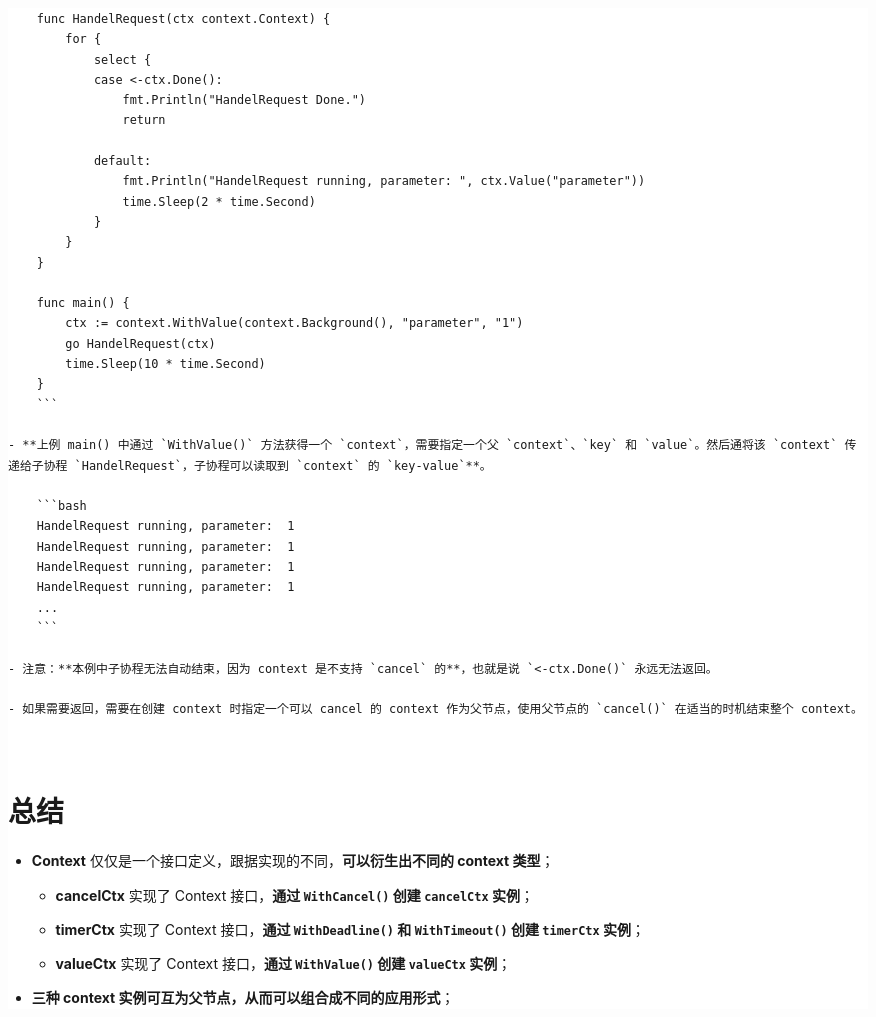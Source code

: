         func HandelRequest(ctx context.Context) {
            for {
                select {
                case <-ctx.Done():
                    fmt.Println("HandelRequest Done.")
                    return

                default:
                    fmt.Println("HandelRequest running, parameter: ", ctx.Value("parameter"))
                    time.Sleep(2 * time.Second)
                }
            }
        }

        func main() {
            ctx := context.WithValue(context.Background(), "parameter", "1")
            go HandelRequest(ctx)
            time.Sleep(10 * time.Second)
        }
        ```

    - **上例 main() 中通过 `WithValue()` 方法获得一个 `context`，需要指定一个父 `context`、`key` 和 `value`。然后通将该 `context` 传递给子协程 `HandelRequest`，子协程可以读取到 `context` 的 `key-value`**。

        ```bash
        HandelRequest running, parameter:  1
        HandelRequest running, parameter:  1
        HandelRequest running, parameter:  1
        HandelRequest running, parameter:  1
        ...
        ```

    - 注意：**本例中子协程无法自动结束，因为 context 是不支持 `cancel` 的**，也就是说 `<-ctx.Done()` 永远无法返回。
    
    - 如果需要返回，需要在创建 context 时指定一个可以 cancel 的 context 作为父节点，使用父节点的 `cancel()` 在适当的时机结束整个 context。

<br>

# **总结**
- **Context** 仅仅是一个接口定义，跟据实现的不同，**可以衍生出不同的 context 类型**；

    - **cancelCtx** 实现了 Context 接口，**通过 `WithCancel()` 创建 `cancelCtx` 实例**；

    - **timerCtx** 实现了 Context 接口，**通过 `WithDeadline()` 和 `WithTimeout()` 创建 `timerCtx` 实例**；

    - **valueCtx** 实现了 Context 接口，**通过 `WithValue()` 创建 `valueCtx` 实例**；

- **三种 context 实例可互为父节点，从而可以组合成不同的应用形式**；